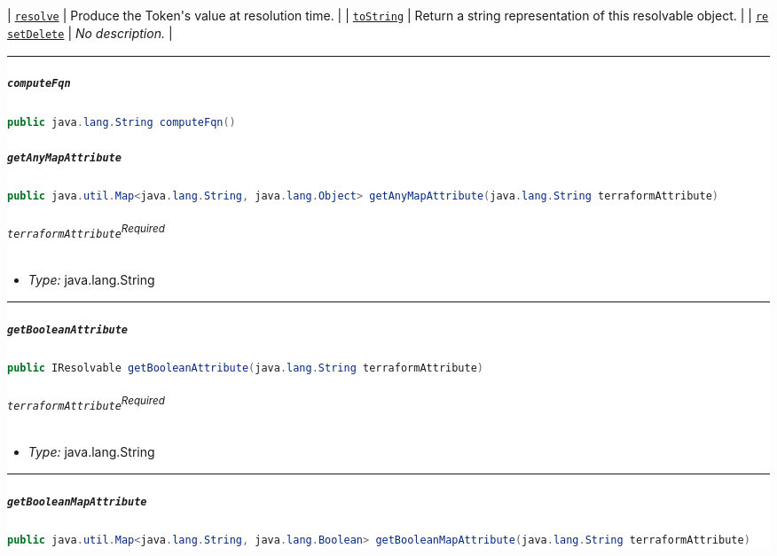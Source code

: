 | <code><a href="#@cdktf/provider-digitalocean.project.ProjectTimeoutsOutputReference.resolve">resolve</a></code> | Produce the Token's value at resolution time. |
| <code><a href="#@cdktf/provider-digitalocean.project.ProjectTimeoutsOutputReference.toString">toString</a></code> | Return a string representation of this resolvable object. |
| <code><a href="#@cdktf/provider-digitalocean.project.ProjectTimeoutsOutputReference.resetDelete">resetDelete</a></code> | *No description.* |

---

##### `computeFqn` <a name="computeFqn" id="@cdktf/provider-digitalocean.project.ProjectTimeoutsOutputReference.computeFqn"></a>

```java
public java.lang.String computeFqn()
```

##### `getAnyMapAttribute` <a name="getAnyMapAttribute" id="@cdktf/provider-digitalocean.project.ProjectTimeoutsOutputReference.getAnyMapAttribute"></a>

```java
public java.util.Map<java.lang.String, java.lang.Object> getAnyMapAttribute(java.lang.String terraformAttribute)
```

###### `terraformAttribute`<sup>Required</sup> <a name="terraformAttribute" id="@cdktf/provider-digitalocean.project.ProjectTimeoutsOutputReference.getAnyMapAttribute.parameter.terraformAttribute"></a>

- *Type:* java.lang.String

---

##### `getBooleanAttribute` <a name="getBooleanAttribute" id="@cdktf/provider-digitalocean.project.ProjectTimeoutsOutputReference.getBooleanAttribute"></a>

```java
public IResolvable getBooleanAttribute(java.lang.String terraformAttribute)
```

###### `terraformAttribute`<sup>Required</sup> <a name="terraformAttribute" id="@cdktf/provider-digitalocean.project.ProjectTimeoutsOutputReference.getBooleanAttribute.parameter.terraformAttribute"></a>

- *Type:* java.lang.String

---

##### `getBooleanMapAttribute` <a name="getBooleanMapAttribute" id="@cdktf/provider-digitalocean.project.ProjectTimeoutsOutputReference.getBooleanMapAttribute"></a>

```java
public java.util.Map<java.lang.String, java.lang.Boolean> getBooleanMapAttribute(java.lang.String terraformAttribute)
```
